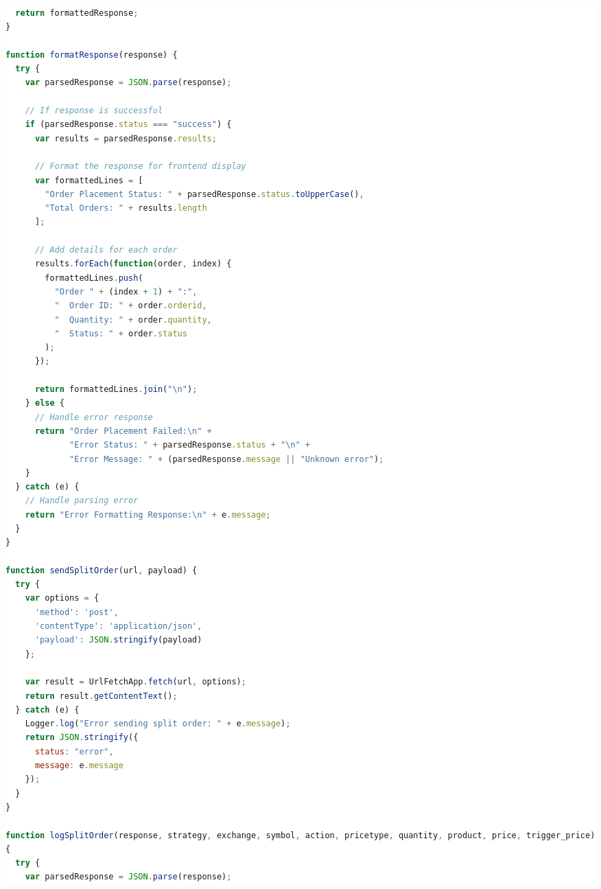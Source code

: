 ```javascript
  return formattedResponse;
}

function formatResponse(response) {
  try {
    var parsedResponse = JSON.parse(response);
    
    // If response is successful
    if (parsedResponse.status === "success") {
      var results = parsedResponse.results;
      
      // Format the response for frontend display
      var formattedLines = [
        "Order Placement Status: " + parsedResponse.status.toUpperCase(),
        "Total Orders: " + results.length
      ];
      
      // Add details for each order
      results.forEach(function(order, index) {
        formattedLines.push(
          "Order " + (index + 1) + ":",
          "  Order ID: " + order.orderid,
          "  Quantity: " + order.quantity,
          "  Status: " + order.status
        );
      });
      
      return formattedLines.join("\n");
    } else {
      // Handle error response
      return "Order Placement Failed:\n" + 
             "Error Status: " + parsedResponse.status + "\n" +
             "Error Message: " + (parsedResponse.message || "Unknown error");
    }
  } catch (e) {
    // Handle parsing error
    return "Error Formatting Response:\n" + e.message;
  }
}

function sendSplitOrder(url, payload) {
  try {
    var options = {
      'method': 'post',
      'contentType': 'application/json',
      'payload': JSON.stringify(payload)
    };

    var result = UrlFetchApp.fetch(url, options);
    return result.getContentText();
  } catch (e) {
    Logger.log("Error sending split order: " + e.message);
    return JSON.stringify({
      status: "error",
      message: e.message
    });
  }
}

function logSplitOrder(response, strategy, exchange, symbol, action, pricetype, quantity, product, price, trigger_price) {
  try {
    var parsedResponse = JSON.parse(response);
```